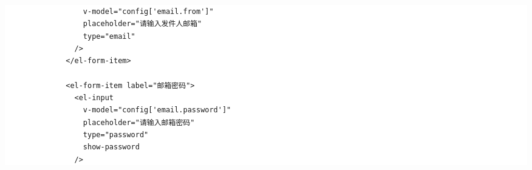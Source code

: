 ```vue
                  v-model="config['email.from']" 
                  placeholder="请输入发件人邮箱"
                  type="email"
                />
              </el-form-item>
              
              <el-form-item label="邮箱密码">
                <el-input 
                  v-model="config['email.password']" 
                  placeholder="请输入邮箱密码"
                  type="password"
                  show-password
                />
